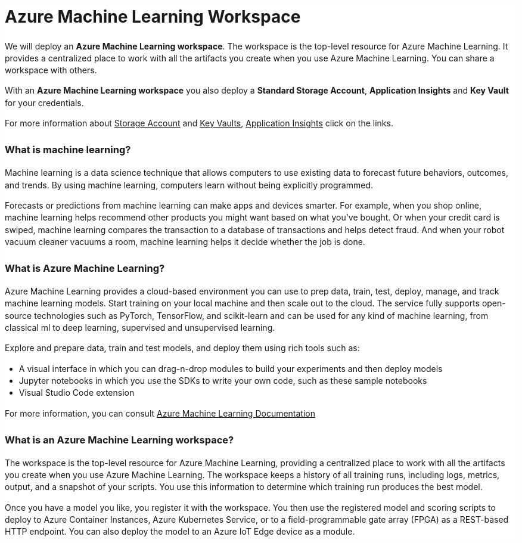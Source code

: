# Azure Machine Learning Workspace


We will deploy an **Azure Machine Learning workspace**. The workspace is the top-level resource for Azure Machine Learning. It provides a centralized place to work with all the artifacts you create when you use Azure Machine Learning. You can share a workspace with others.

With an **Azure Machine Learning workspace** you also deploy a **Standard Storage Account**, **Application Insights** and **Key Vault** for your credentials.  

For more information about [Storage Account](https://docs.microsoft.com/en-gb/azure/storage/common/storage-account-overview) and [Key Vaults](https://docs.microsoft.com/en-gb/azure/key-vault/key-vault-overview), [Application Insights](https://docs.microsoft.com/en-gb/azure/azure-monitor/overview) click on the links. 

### What is machine learning?

Machine learning is a data science technique that allows computers to use existing data to forecast future behaviors, outcomes, and trends. By using machine learning, computers learn without being explicitly programmed.

Forecasts or predictions from machine learning can make apps and devices smarter. For example, when you shop online, machine learning helps recommend other products you might want based on what you've bought. Or when your credit card is swiped, machine learning compares the transaction to a database of transactions and helps detect fraud. And when your robot vacuum cleaner vacuums a room, machine learning helps it decide whether the job is done.

### What is Azure Machine Learning?

Azure Machine Learning provides a cloud-based environment you can use to prep data, train, test, deploy, manage, and track machine learning models. Start training on your local machine and then scale out to the cloud. The service fully supports open-source technologies such as PyTorch, TensorFlow, and scikit-learn and can be used for any kind of machine learning, from classical ml to deep learning, supervised and unsupervised learning.

Explore and prepare data, train and test models, and deploy them using rich tools such as:

- A visual interface in which you can drag-n-drop modules to build your experiments and then deploy models
- Jupyter notebooks in which you use the SDKs to write your own code, such as these sample notebooks
- Visual Studio Code extension

For more information, you can consult [Azure Machine Learning Documentation](https://docs.microsoft.com/en-gb/azure/machine-learning/)

### What is an Azure Machine Learning workspace?

The workspace is the top-level resource for Azure Machine Learning, providing a centralized place to work with all the artifacts you create when you use Azure Machine Learning. The workspace keeps a history of all training runs, including logs, metrics, output, and a snapshot of your scripts. You use this information to determine which training run produces the best model.

Once you have a model you like, you register it with the workspace. You then use the registered model and scoring scripts to deploy to Azure Container Instances, Azure Kubernetes Service, or to a field-programmable gate array (FPGA) as a REST-based HTTP endpoint. You can also deploy the model to an Azure IoT Edge device as a module.
